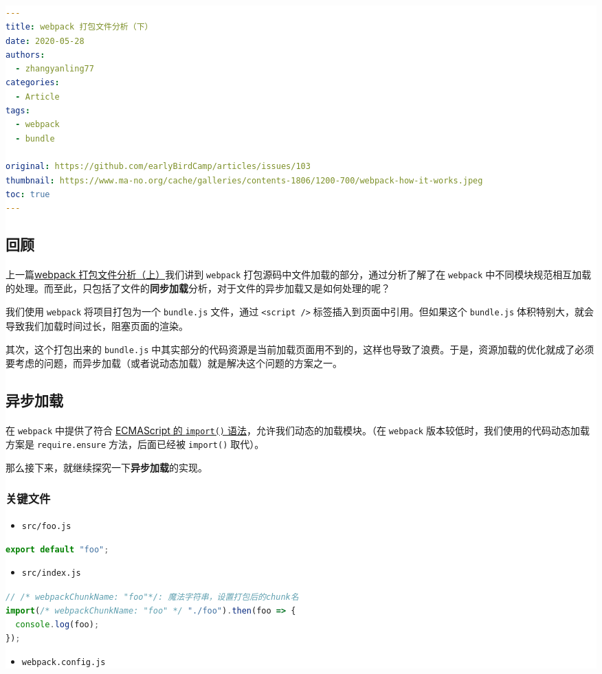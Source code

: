 ```yaml
---
title: webpack 打包文件分析（下）
date: 2020-05-28
authors:
  - zhangyanling77
categories:
  - Article
tags:
  - webpack
  - bundle

original: https://github.com/earlyBirdCamp/articles/issues/103
thumbnail: https://www.ma-no.org/cache/galleries/contents-1806/1200-700/webpack-how-it-works.jpeg
toc: true
---
```


## 回顾

上一篇[webpack 打包文件分析（上）][1]我们讲到 `webpack` 打包源码中文件加载的部分，通过分析了解了在 `webpack` 中不同模块规范相互加载的处理。而至此，只包括了文件的**同步加载**分析，对于文件的异步加载又是如何处理的呢？

我们使用 `webpack` 将项目打包为一个 `bundle.js` 文件，通过 `<script />` 标签插入到页面中引用。但如果这个 `bundle.js` 体积特别大，就会导致我们加载时间过长，阻塞页面的渲染。

其次，这个打包出来的 `bundle.js` 中其实部分的代码资源是当前加载页面用不到的，这样也导致了浪费。于是，资源加载的优化就成了必须要考虑的问题，而异步加载（或者说动态加载）就是解决这个问题的方案之一。

## 异步加载

在 `webpack` 中提供了符合 [ECMAScript 的 `import()` 语法][2]，允许我们动态的加载模块。（在 `webpack` 版本较低时，我们使用的代码动态加载方案是 `require.ensure` 方法，后面已经被 `import()` 取代）。

那么接下来，就继续探究一下**异步加载**的实现。

### 关键文件

- `src/foo.js`

```javascript
export default "foo";
```

- `src/index.js`

```javascript
// /* webpackChunkName: "foo"*/: 魔法字符串，设置打包后的chunk名
import(/* webpackChunkName: "foo" */ "./foo").then(foo => {
  console.log(foo);
});
```

- `webpack.config.js`


[1]: /article/webpack-bundle-analyse-0/
[2]: https://tc39.es/proposal-dynamic-import/